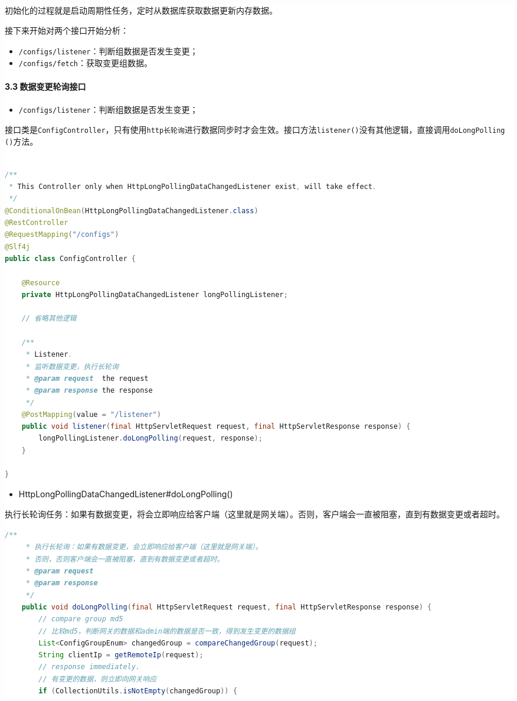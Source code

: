 

初始化的过程就是启动周期性任务，定时从数据库获取数据更新内存数据。



接下来开始对两个接口开始分析：

- `/configs/listener`：判断组数据是否发生变更；
- `/configs/fetch`：获取变更组数据。





#### 3.3  数据变更轮询接口

- `/configs/listener`：判断组数据是否发生变更；

接口类是`ConfigController`，只有使用`http长轮询`进行数据同步时才会生效。接口方法`listener()`没有其他逻辑，直接调用`doLongPolling()`方法。

```java
   
/**
 * This Controller only when HttpLongPollingDataChangedListener exist, will take effect.
 */
@ConditionalOnBean(HttpLongPollingDataChangedListener.class)
@RestController
@RequestMapping("/configs")
@Slf4j
public class ConfigController {

    @Resource
    private HttpLongPollingDataChangedListener longPollingListener;
    
    // 省略其他逻辑

    /**
     * Listener.
     * 监听数据变更，执行长轮询
     * @param request  the request
     * @param response the response
     */
    @PostMapping(value = "/listener")
    public void listener(final HttpServletRequest request, final HttpServletResponse response) {
        longPollingListener.doLongPolling(request, response);
    }

}
```

- HttpLongPollingDataChangedListener#doLongPolling()

执行长轮询任务：如果有数据变更，将会立即响应给客户端（这里就是网关端）。否则，客户端会一直被阻塞，直到有数据变更或者超时。

```java
/**
     * 执行长轮询：如果有数据变更，会立即响应给客户端（这里就是网关端）。
     * 否则，否则客户端会一直被阻塞，直到有数据变更或者超时。
     * @param request
     * @param response
     */
    public void doLongPolling(final HttpServletRequest request, final HttpServletResponse response) {
        // compare group md5
        // 比较md5，判断网关的数据和admin端的数据是否一致，得到发生变更的数据组
        List<ConfigGroupEnum> changedGroup = compareChangedGroup(request);
        String clientIp = getRemoteIp(request);
        // response immediately.
        // 有变更的数据，则立即向网关响应
        if (CollectionUtils.isNotEmpty(changedGroup)) {
```